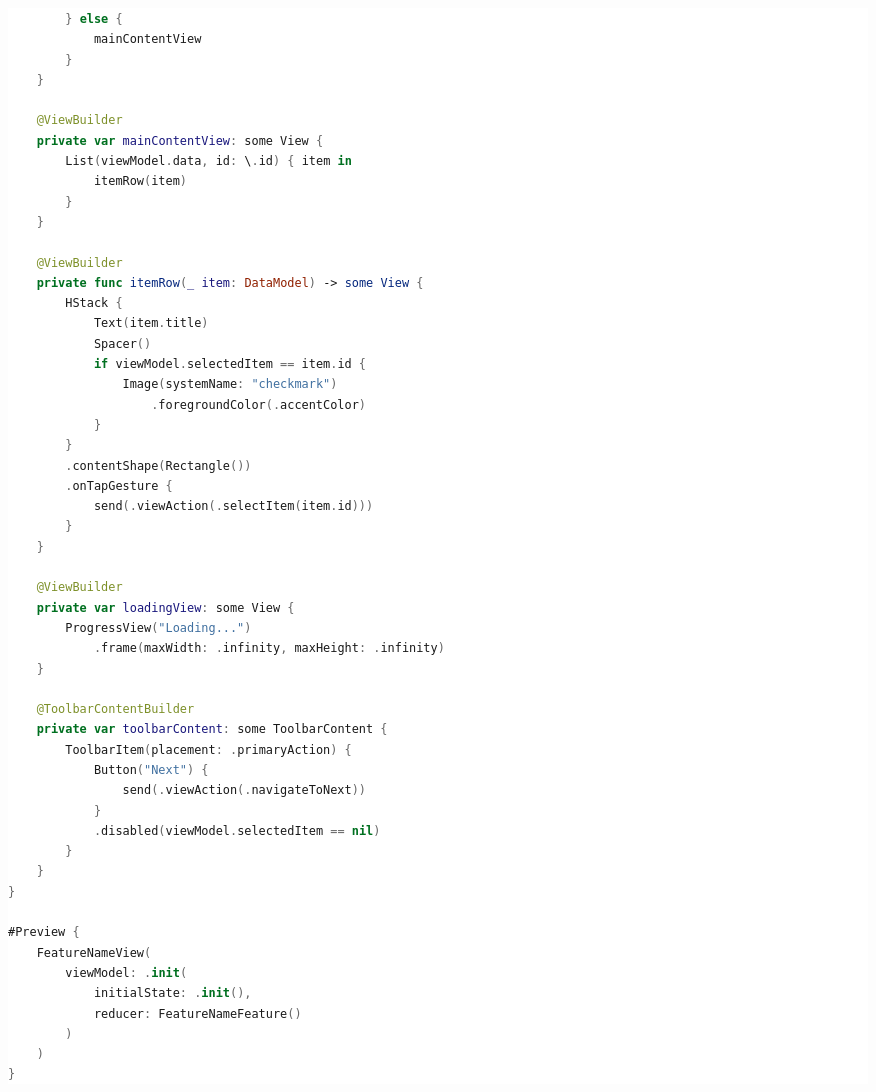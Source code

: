 ```swift
        } else {
            mainContentView
        }
    }
    
    @ViewBuilder
    private var mainContentView: some View {
        List(viewModel.data, id: \.id) { item in
            itemRow(item)
        }
    }
    
    @ViewBuilder
    private func itemRow(_ item: DataModel) -> some View {
        HStack {
            Text(item.title)
            Spacer()
            if viewModel.selectedItem == item.id {
                Image(systemName: "checkmark")
                    .foregroundColor(.accentColor)
            }
        }
        .contentShape(Rectangle())
        .onTapGesture {
            send(.viewAction(.selectItem(item.id)))
        }
    }
    
    @ViewBuilder
    private var loadingView: some View {
        ProgressView("Loading...")
            .frame(maxWidth: .infinity, maxHeight: .infinity)
    }
    
    @ToolbarContentBuilder
    private var toolbarContent: some ToolbarContent {
        ToolbarItem(placement: .primaryAction) {
            Button("Next") {
                send(.viewAction(.navigateToNext))
            }
            .disabled(viewModel.selectedItem == nil)
        }
    }
}

#Preview {
    FeatureNameView(
        viewModel: .init(
            initialState: .init(),
            reducer: FeatureNameFeature()
        )
    )
}
```
